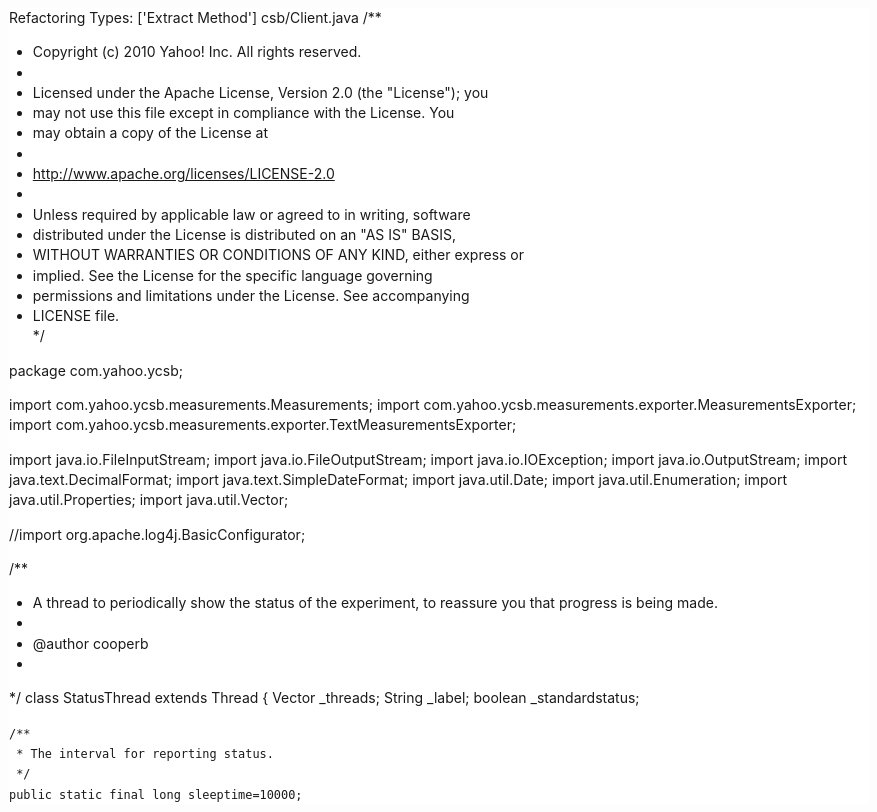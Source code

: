 Refactoring Types: ['Extract Method']
csb/Client.java
/**                                                                                                                                                                                
 * Copyright (c) 2010 Yahoo! Inc. All rights reserved.                                                                                                                             
 *                                                                                                                                                                                 
 * Licensed under the Apache License, Version 2.0 (the "License"); you                                                                                                             
 * may not use this file except in compliance with the License. You                                                                                                                
 * may obtain a copy of the License at                                                                                                                                             
 *                                                                                                                                                                                 
 * http://www.apache.org/licenses/LICENSE-2.0                                                                                                                                      
 *                                                                                                                                                                                 
 * Unless required by applicable law or agreed to in writing, software                                                                                                             
 * distributed under the License is distributed on an "AS IS" BASIS,                                                                                                               
 * WITHOUT WARRANTIES OR CONDITIONS OF ANY KIND, either express or                                                                                                                 
 * implied. See the License for the specific language governing                                                                                                                    
 * permissions and limitations under the License. See accompanying                                                                                                                 
 * LICENSE file.                                                                                                                                                                   
 */

package com.yahoo.ycsb;


import com.yahoo.ycsb.measurements.Measurements;
import com.yahoo.ycsb.measurements.exporter.MeasurementsExporter;
import com.yahoo.ycsb.measurements.exporter.TextMeasurementsExporter;

import java.io.FileInputStream;
import java.io.FileOutputStream;
import java.io.IOException;
import java.io.OutputStream;
import java.text.DecimalFormat;
import java.text.SimpleDateFormat;
import java.util.Date;
import java.util.Enumeration;
import java.util.Properties;
import java.util.Vector;

//import org.apache.log4j.BasicConfigurator;

/**
 * A thread to periodically show the status of the experiment, to reassure you that progress is being made.
 * 
 * @author cooperb
 *
 */
class StatusThread extends Thread
{
	Vector<Thread> _threads;
	String _label;
	boolean _standardstatus;
	
	/**
	 * The interval for reporting status.
	 */
	public static final long sleeptime=10000;
